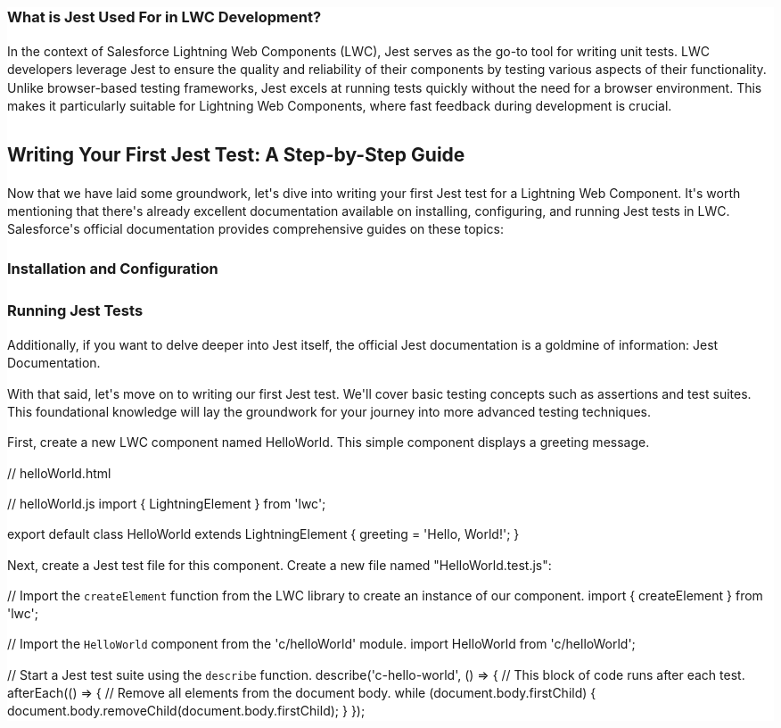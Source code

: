 ### What is Jest Used For in LWC Development?

In the context of Salesforce Lightning Web Components (LWC), Jest serves as the go-to tool for writing unit tests. LWC developers leverage Jest to ensure the quality and reliability of their components by testing various aspects of their functionality. Unlike browser-based testing frameworks, Jest excels at running tests quickly without the need for a browser environment. This makes it particularly suitable for Lightning Web Components, where fast feedback during development is crucial.

## Writing Your First Jest Test: A Step-by-Step Guide

Now that we have laid some groundwork, let's dive into writing your first Jest test for a Lightning Web Component. It's worth mentioning that there's already excellent documentation available on installing, configuring, and running Jest tests in LWC. Salesforce's official documentation provides comprehensive guides on these topics:

### Installation and Configuration

### Running Jest Tests

Additionally, if you want to delve deeper into Jest itself, the official Jest documentation is a goldmine of information: Jest Documentation.

With that said, let's move on to writing our first Jest test. We'll cover basic testing concepts such as assertions and test suites. This foundational knowledge will lay the groundwork for your journey into more advanced testing techniques.

First, create a new LWC component named HelloWorld. This simple component displays a greeting message.

// helloWorld.html
<template>
  <h1>Hello, World!</h1>
</template>



// helloWorld.js
import { LightningElement } from 'lwc';

export default class HelloWorld extends LightningElement {
    greeting = 'Hello, World!';
}

Next, create a Jest test file for this component. Create a new file named "HelloWorld.test.js":

// Import the `createElement` function from the LWC library to create an instance of our component.
import { createElement } from 'lwc';

// Import the `HelloWorld` component from the 'c/helloWorld' module.
import HelloWorld from 'c/helloWorld';

// Start a Jest test suite using the `describe` function.
describe('c-hello-world', () => {
    // This block of code runs after each test.
    afterEach(() => {
        // Remove all elements from the document body.
        while (document.body.firstChild) {
            document.body.removeChild(document.body.firstChild);
        }
    });

